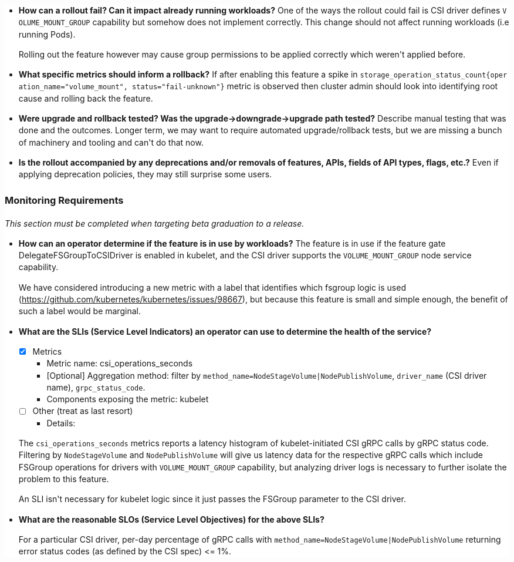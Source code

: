 * **How can a rollout fail? Can it impact already running workloads?**
  One of the ways the rollout could fail is CSI driver defines `VOLUME_MOUNT_GROUP` capability but somehow does not implement correctly.
  This change should not affect running workloads (i.e running Pods).

  Rolling out the feature however may cause group permissions to be applied correctly which weren't applied before.

* **What specific metrics should inform a rollback?**
  If after enabling this feature a spike in `storage_operation_status_count{operation_name="volume_mount", status="fail-unknown"}` metric is observed
  then cluster admin should look into identifying root cause and rolling back the feature.

* **Were upgrade and rollback tested? Was the upgrade->downgrade->upgrade path tested?**
  Describe manual testing that was done and the outcomes.
  Longer term, we may want to require automated upgrade/rollback tests, but we
  are missing a bunch of machinery and tooling and can't do that now.

* **Is the rollout accompanied by any deprecations and/or removals of features, APIs,
fields of API types, flags, etc.?**
  Even if applying deprecation policies, they may still surprise some users.

### Monitoring Requirements

_This section must be completed when targeting beta graduation to a release._

* **How can an operator determine if the feature is in use by workloads?**
  The feature is in use if the feature gate DelegateFSGroupToCSIDriver is enabled in kubelet, and the CSI driver supports the `VOLUME_MOUNT_GROUP` node service capability.
  
  We have considered introducing a new metric with a label that identifies which fsgroup logic is used (https://github.com/kubernetes/kubernetes/issues/98667), but because this feature is small and simple enough, the benefit of such a label would be marginal.

* **What are the SLIs (Service Level Indicators) an operator can use to determine
the health of the service?**
  - [x] Metrics
    - Metric name: csi_operations_seconds
    - [Optional] Aggregation method: filter by `method_name=NodeStageVolume|NodePublishVolume`, `driver_name` (CSI driver name), `grpc_status_code`.
    - Components exposing the metric: kubelet
  - [ ] Other (treat as last resort)
    - Details:
    
  The `csi_operations_seconds` metrics reports a latency histogram of kubelet-initiated CSI gRPC calls by gRPC status code. Filtering by `NodeStageVolume` and `NodePublishVolume` will give us latency data for the respective gRPC calls which include FSGroup operations for drivers with `VOLUME_MOUNT_GROUP` capability, but analyzing driver logs is necessary to further isolate the problem to this feature.
  
  An SLI isn't necessary for kubelet logic since it just passes the FSGroup parameter to the CSI driver.

* **What are the reasonable SLOs (Service Level Objectives) for the above SLIs?**
  
  For a particular CSI driver, per-day percentage of gRPC calls with `method_name=NodeStageVolume|NodePublishVolume` returning error status codes (as defined by the CSI spec) <= 1%.
  

[supported limits]: https://git.k8s.io/community//sig-scalability/configs-and-limits/thresholds.md
[existing SLIs/SLOs]: https://git.k8s.io/community/sig-scalability/slos/slos.md#kubernetes-slisslos